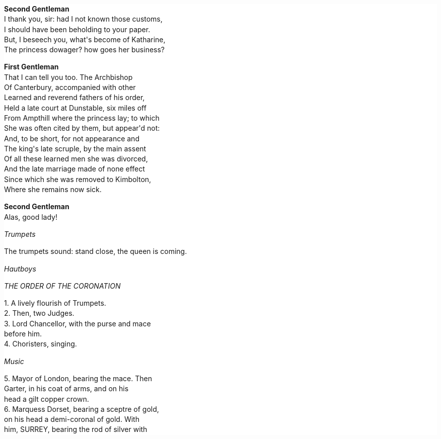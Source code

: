 **Second Gentleman**  
I thank you, sir: had I not known those customs,  
I should have been beholding to your paper.  
But, I beseech you, what's become of Katharine,  
The princess dowager? how goes her business?

**First Gentleman**  
That I can tell you too. The Archbishop  
Of Canterbury, accompanied with other  
Learned and reverend fathers of his order,  
Held a late court at Dunstable, six miles off  
From Ampthill where the princess lay; to which  
She was often cited by them, but appear'd not:  
And, to be short, for not appearance and  
The king's late scruple, by the main assent  
Of all these learned men she was divorced,  
And the late marriage made of none effect  
Since which she was removed to Kimbolton,  
Where she remains now sick.

**Second Gentleman**  
Alas, good lady!

_Trumpets_

The trumpets sound: stand close, the queen is coming.

_Hautboys_

_THE ORDER OF THE CORONATION_

1\. A lively flourish of Trumpets.  
2\. Then, two Judges.  
3\. Lord Chancellor, with the purse and mace  
before him.  
4\. Choristers, singing.

_Music_

5\. Mayor of London, bearing the mace. Then  
Garter, in his coat of arms, and on his  
head a gilt copper crown.  
6\. Marquess Dorset, bearing a sceptre of gold,  
on his head a demi-coronal of gold. With  
him, SURREY, bearing the rod of silver with  
